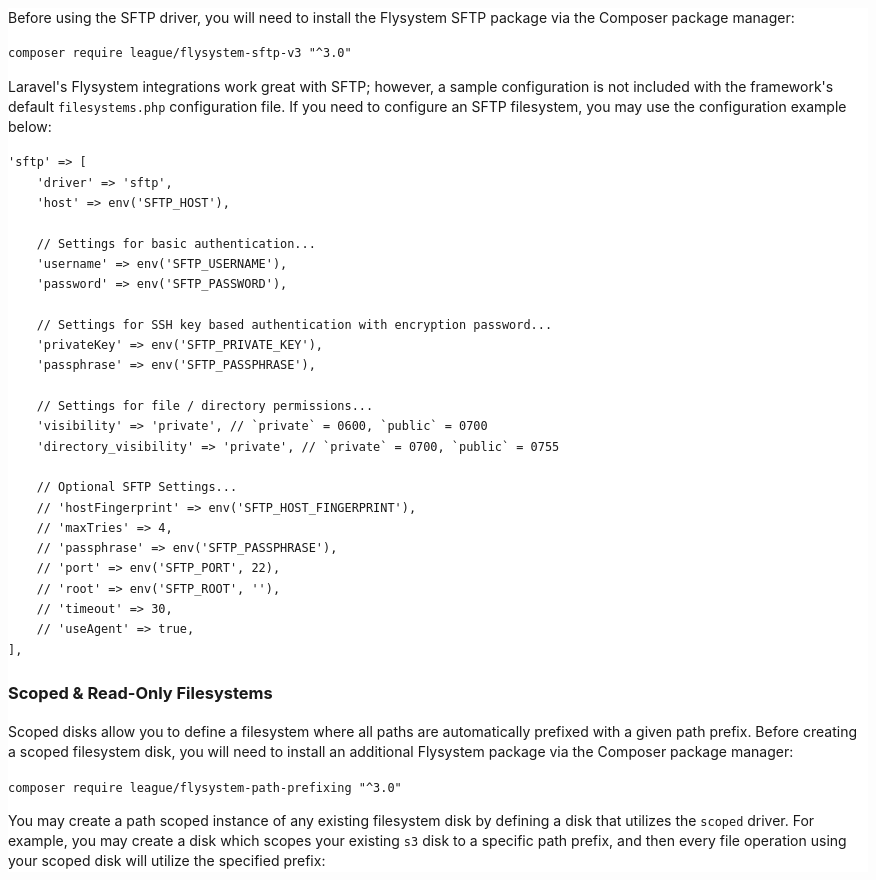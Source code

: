 Before using the SFTP driver, you will need to install the Flysystem SFTP package via the Composer package manager:

```shell
composer require league/flysystem-sftp-v3 "^3.0"
```

Laravel's Flysystem integrations work great with SFTP; however, a sample configuration is not included with the
framework's default `filesystems.php` configuration file. If you need to configure an SFTP filesystem, you may use the
configuration example below:

    'sftp' => [
        'driver' => 'sftp',
        'host' => env('SFTP_HOST'),

        // Settings for basic authentication...
        'username' => env('SFTP_USERNAME'),
        'password' => env('SFTP_PASSWORD'),

        // Settings for SSH key based authentication with encryption password...
        'privateKey' => env('SFTP_PRIVATE_KEY'),
        'passphrase' => env('SFTP_PASSPHRASE'),

        // Settings for file / directory permissions...
        'visibility' => 'private', // `private` = 0600, `public` = 0700
        'directory_visibility' => 'private', // `private` = 0700, `public` = 0755

        // Optional SFTP Settings...
        // 'hostFingerprint' => env('SFTP_HOST_FINGERPRINT'),
        // 'maxTries' => 4,
        // 'passphrase' => env('SFTP_PASSPHRASE'),
        // 'port' => env('SFTP_PORT', 22),
        // 'root' => env('SFTP_ROOT', ''),
        // 'timeout' => 30,
        // 'useAgent' => true,
    ],

<a name="scoped-and-read-only-filesystems"></a>

### Scoped & Read-Only Filesystems

Scoped disks allow you to define a filesystem where all paths are automatically prefixed with a given path prefix.
Before creating a scoped filesystem disk, you will need to install an additional Flysystem package via the Composer
package manager:

```shell
composer require league/flysystem-path-prefixing "^3.0"
```

You may create a path scoped instance of any existing filesystem disk by defining a disk that utilizes the `scoped`
driver. For example, you may create a disk which scopes your existing `s3` disk to a specific path prefix, and then
every file operation using your scoped disk will utilize the specified prefix:
